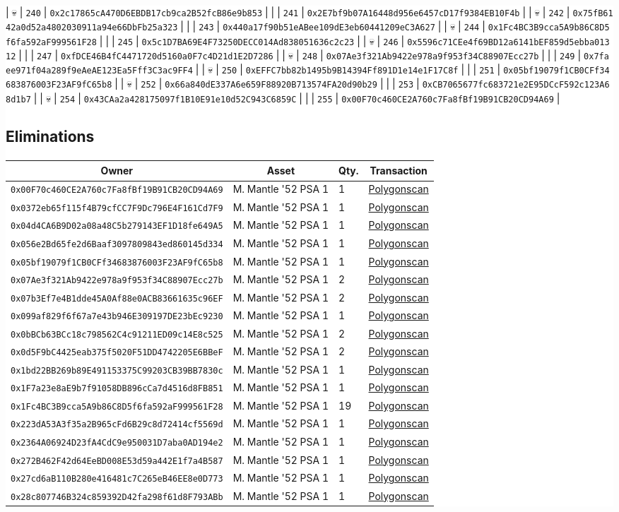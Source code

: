 | 💀 | `240` | `0x2c17865cA470D6EBDB17cb9ca2B52fcB86e9b853` |
|  | `241` | `0x2E7bf9b07A16448d956e6457cD17f9384EB10F4b` |
| 💀 | `242` | `0x75fB6142a0d52a4802030911a94e66DbFb25a323` |
|  | `243` | `0x440a17f90b51eABee109dE3eb60441209eC3A627` |
| 💀 | `244` | `0x1Fc4BC3B9cca5A9b86C8D5f6fa592aF999561F28` |
|  | `245` | `0x5c1D7BA69E4F73250DECC014Ad838051636c2c23` |
| 💀 | `246` | `0x5596c71CEe4f69BD12a6141bEF859d5ebba01312` |
|  | `247` | `0xfDCE46B4fC4471720d5160a0F7c4D21d1E2D7286` |
| 💀 | `248` | `0x07Ae3f321Ab9422e978a9f953f34C88907Ecc27b` |
|  | `249` | `0x7faee971f04a289f9eAeAE123Ea5Fff3C3ac9FF4` |
| 💀 | `250` | `0xEFFC7bb82b1495b9B14394Ff891D1e14e1F17C8f` |
|  | `251` | `0x05bf19079f1CB0CFf34683876003F23AF9fC65b8` |
| 💀 | `252` | `0x66a840dE337A6e659F88920B713574FA20d90b29` |
|  | `253` | `0xCB7065677fc683721e2E95DCcF592c123A68d1b7` |
| 💀 | `254` | `0x43CAa2a428175097f1B10E91e10d52C943C6859C` |
|  | `255` | `0x00F70c460CE2A760c7Fa8fBf19B91CB20CD94A69` |


## Eliminations

| Owner | Asset | Qty. | Transaction |
| --- | --- | --- | --- |
| `0x00F70c460CE2A760c7Fa8fBf19B91CB20CD94A69` | M. Mantle '52 PSA 1 | 1 | [Polygonscan](https://polygonscan.com/tx/0xb0a392e51071acd56b2aa96bcd39a9b37e7ecfe2e9de067d14c86cb4de151534) |
| `0x0372eb65f115f4B79cfCC7F9Dc796E4F161Cd7F9` | M. Mantle '52 PSA 1 | 1 | [Polygonscan](https://polygonscan.com/tx/0x5a0e4dd9d849f916174cf178c35a3ab4627d45dd973452937e515fddcb689119) |
| `0x04d4CA6B9D02a08a48C5b279143EF1D18fe649A5` | M. Mantle '52 PSA 1 | 1 | [Polygonscan](https://polygonscan.com/tx/0xe99061e0a9b242e35e56b938564ebcc8bccad390695123503b28bde42fa7787d) |
| `0x056e2Bd65fe2d6Baaf3097809843ed860145d334` | M. Mantle '52 PSA 1 | 1 | [Polygonscan](https://polygonscan.com/tx/0x42ed6e298a985b864c9209a1e7d0b713a1115ed633513f2b680403475b429c08) |
| `0x05bf19079f1CB0CFf34683876003F23AF9fC65b8` | M. Mantle '52 PSA 1 | 1 | [Polygonscan](https://polygonscan.com/tx/0xb0c839d6ddcb440a060c38aec75f5366119c9063a362a342a6193dca8c0591d5) |
| `0x07Ae3f321Ab9422e978a9f953f34C88907Ecc27b` | M. Mantle '52 PSA 1 | 2 | [Polygonscan](https://polygonscan.com/tx/0xf3accae74db05a15458a4ce54654d69e6cc1c3fa3f0730dd1021f715775d3864) |
| `0x07b3Ef7e4B1dde45A0Af88e0ACB83661635c96EF` | M. Mantle '52 PSA 1 | 2 | [Polygonscan](https://polygonscan.com/tx/0x10d0d8cd2ba7973a4e1a7a5882285f2c25c9c000fc3ee282e813b2ef4dea9b56) |
| `0x099af829f6f67a7e43b946E309197DE23bEc9230` | M. Mantle '52 PSA 1 | 1 | [Polygonscan](https://polygonscan.com/tx/0xfb8376682732604c5edd157a6724aff939388378d93dd5c9d04a1c5fab596e56) |
| `0x0bBCb63BCc18c798562C4c91211ED09c14E8c525` | M. Mantle '52 PSA 1 | 2 | [Polygonscan](https://polygonscan.com/tx/0xcb92364b613c367bdffb4ff31a644778a0dbed679ebd568cd9f1e359873e1fd8) |
| `0x0d5F9bC4425eab375f5020F51DD4742205E6BBeF` | M. Mantle '52 PSA 1 | 2 | [Polygonscan](https://polygonscan.com/tx/0xae6fd64ee9f2fa66df72477c5fd2ff830571bf238a12b65a70c394d3e1bed39f) |
| `0x1bd22BB269b89E491153375C99203CB39BB7830c` | M. Mantle '52 PSA 1 | 1 | [Polygonscan](https://polygonscan.com/tx/0xca22513b4fb1fc9fa8b8fa7b7698e54e81cc8008bd11f47557a2b672c02882fb) |
| `0x1F7a23e8aE9b7f91058DB896cCa7d4516d8FB851` | M. Mantle '52 PSA 1 | 1 | [Polygonscan](https://polygonscan.com/tx/0x4f4a69d3bd7153f253c95c9a57a6a314d93058118e6dd071e3d76304f5f8bde7) |
| `0x1Fc4BC3B9cca5A9b86C8D5f6fa592aF999561F28` | M. Mantle '52 PSA 1 | 19 | [Polygonscan](https://polygonscan.com/tx/0xbf867c644a5026358d15e84760f79932778ec891d24b35872a96cefd2a507c45) |
| `0x223dA53A3f35a2B965cFd6B29c8d72414cf5569d` | M. Mantle '52 PSA 1 | 1 | [Polygonscan](https://polygonscan.com/tx/0xe6a24d7ad3497841569ab0dde4ac7187d54d62f3abf98b09a0139c7f3cb2d51e) |
| `0x2364A06924D23fA4CdC9e950031D7aba0AD194e2` | M. Mantle '52 PSA 1 | 1 | [Polygonscan](https://polygonscan.com/tx/0xdb7cfd5375da7922f23adad8ee9aa094faf6e6da510aea31b54730a123389ab1) |
| `0x272B462F42d64EeBD008E53d59a442E1f7a4B587` | M. Mantle '52 PSA 1 | 1 | [Polygonscan](https://polygonscan.com/tx/0xb6ab97929f310caa4333fe30c33ca5cadf7d69f58d25f16e64dcb1b8c2c1ab55) |
| `0x27cd6aB110B280e416481c7C265eB46EE8e0D773` | M. Mantle '52 PSA 1 | 1 | [Polygonscan](https://polygonscan.com/tx/0xec0643b3d6ac9545fb7cd4e027d15ec22827016a122855ad3debddd6c342a734) |
| `0x28c807746B324c859392D42fa298f61d8F793ABb` | M. Mantle '52 PSA 1 | 1 | [Polygonscan](https://polygonscan.com/tx/0x11b9cae61773c780766591a8906924c14321431826a018ad87098ae5499c07d5) |